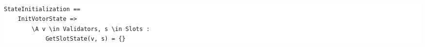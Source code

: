 ```tla
StateInitialization ==
    InitVotorState => 
        \A v \in Validators, s \in Slots : 
            GetSlotState(v, s) = {}
```